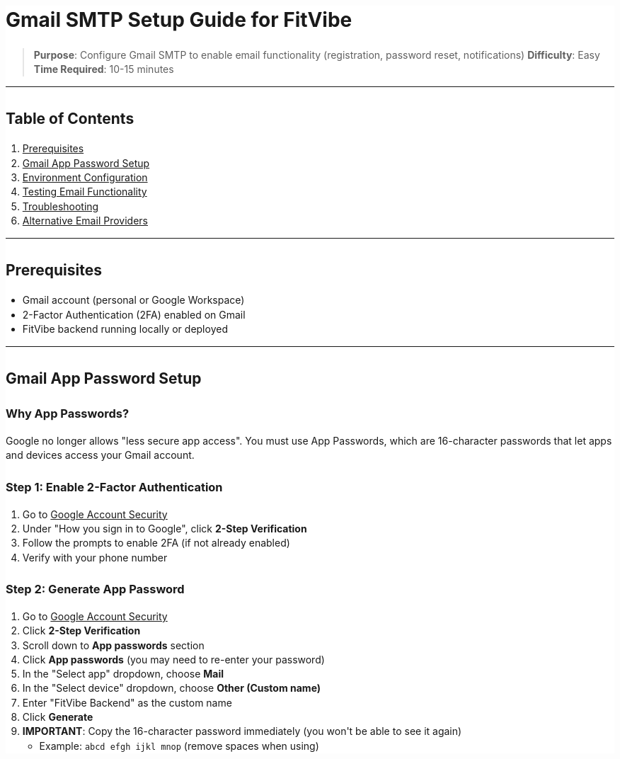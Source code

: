# Gmail SMTP Setup Guide for FitVibe

> **Purpose**: Configure Gmail SMTP to enable email functionality (registration, password reset, notifications)
> **Difficulty**: Easy
> **Time Required**: 10-15 minutes

---

## Table of Contents

1. [Prerequisites](#prerequisites)
2. [Gmail App Password Setup](#gmail-app-password-setup)
3. [Environment Configuration](#environment-configuration)
4. [Testing Email Functionality](#testing-email-functionality)
5. [Troubleshooting](#troubleshooting)
6. [Alternative Email Providers](#alternative-email-providers)

---

## Prerequisites

- Gmail account (personal or Google Workspace)
- 2-Factor Authentication (2FA) enabled on Gmail
- FitVibe backend running locally or deployed

---

## Gmail App Password Setup

### Why App Passwords?

Google no longer allows "less secure app access". You must use App Passwords, which are 16-character passwords that let apps and devices access your Gmail account.

### Step 1: Enable 2-Factor Authentication

1. Go to [Google Account Security](https://myaccount.google.com/security)
2. Under "How you sign in to Google", click **2-Step Verification**
3. Follow the prompts to enable 2FA (if not already enabled)
4. Verify with your phone number

### Step 2: Generate App Password

1. Go to [Google Account Security](https://myaccount.google.com/security)
2. Click **2-Step Verification**
3. Scroll down to **App passwords** section
4. Click **App passwords** (you may need to re-enter your password)
5. In the "Select app" dropdown, choose **Mail**
6. In the "Select device" dropdown, choose **Other (Custom name)**
7. Enter "FitVibe Backend" as the custom name
8. Click **Generate**
9. **IMPORTANT**: Copy the 16-character password immediately (you won't be able to see it again)
   - Example: `abcd efgh ijkl mnop` (remove spaces when using)
